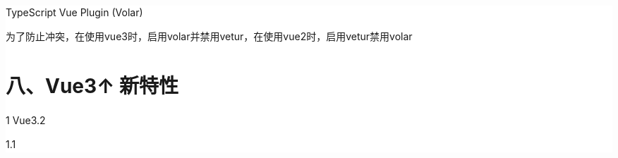 TypeScript Vue Plugin (Volar)

为了防止冲突，在使用vue3时，启用volar并禁用vetur，在使用vue2时，启用vetur禁用volar

# 八、Vue3↑ 新特性

1 Vue3.2

1.1 <script setup>语法糖

（1）基本

1. 引入子组件不需要注册就能使用

2. script setup中的数据，函数等不再需要return就能在模板中使用

3. script setup内，函数外若使用了await，则setup会自动变成async函数（注意，是script setup里面的函数外使用await后setup才变async，函数内使用await则是正常的async，await语法）

```
<template>
  <xxx></xxx>
  {{a}}
</template>
<script setup>
import xxx from '...'
import {ref} from 'vue'
let a = ref(123)
</script>
```

（2）setup语法糖的父子组件通信写法

由于script setup语法下无法写PotionsAPI，也拿不到setup()的参数，这样之前Vue3.0的父子组件写法就需要新的写法，需要defineProps()和defineEmits()，这两个函数不需要引入。

props

```
//js写法
defineProps({
  aaa: String,
  arr: Number
})
//ts写法一
defineProps<{aaa: string, arr: number[]}>()
//ts写法二
type props = {aaa: string, arr: number[]}
defineProps<props>()
/*
defineProps接收的变量可以在<template>和<style>中直接使用，但是无法直接在setup中使用，解决：
可以 const aaa = defineProps()  然后在 aaa. 来使用
*/
```

带默认值的props
